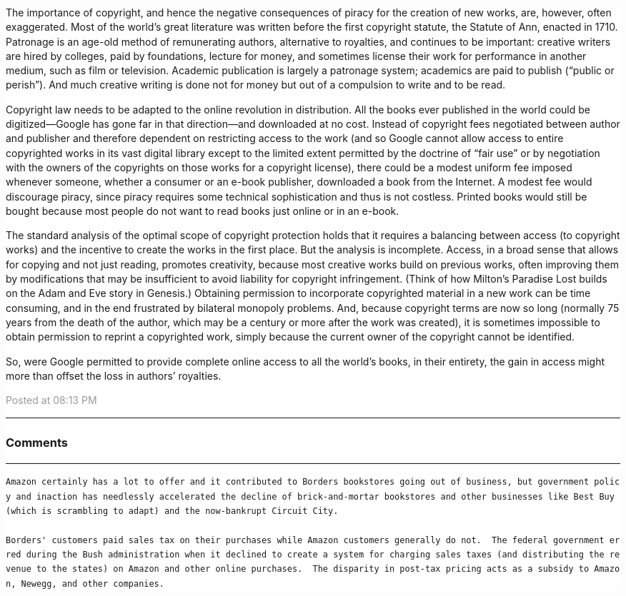 The importance of copyright, and hence the negative consequences of piracy for the creation of new works, are, however, often exaggerated. Most of the world’s great literature was written before the first copyright statute, the Statute of Ann, enacted in 1710. Patronage is an age-old method of remunerating authors, alternative to royalties, and continues to be important: creative writers are hired by colleges, paid by foundations, lecture for money, and sometimes license their work for performance in another medium, such as film or television. Academic publication is largely a patronage system; academics are paid to publish (“public or perish”). And much creative writing is done not for money but out of a compulsion to write and to be read.

Copyright law needs to be adapted to the online revolution in distribution. All the books ever published in the world could be digitized—Google has gone far in that direction—and downloaded at no cost. Instead of copyright fees negotiated between author and publisher and therefore dependent on restricting access to the work (and so Google cannot allow access to entire copyrighted works in its vast digital library except to the limited extent permitted by the doctrine of “fair use” or by negotiation with the owners of the copyrights on those works for a copyright license), there could be a modest uniform fee imposed whenever someone, whether a consumer or an e-book publisher, downloaded a book from the Internet. A modest fee would discourage piracy, since piracy requires some technical sophistication and thus is not costless. Printed books would still be bought because most people do not want to read books just online or in an e-book.

The standard analysis of the optimal scope of copyright protection holds that it requires a balancing between access (to copyright works) and the incentive to create the works in the first place. But the analysis is incomplete. Access, in a broad sense that allows for copying and not just reading, promotes creativity, because most creative works build on previous works, often improving them by modifications that may be insufficient to avoid liability for copyright infringement. (Think of how Milton’s Paradise Lost builds on the Adam and Eve story in Genesis.) Obtaining permission to incorporate copyrighted material in a new work can be time consuming, and in the end frustrated by bilateral monopoly problems. And, because copyright terms are now so long (normally 75 years from the death of the author, which may be a century or more after the work was created), it is sometimes impossible to obtain permission to reprint a copyrighted work, simply because the current owner of the copyright cannot be identified.

So, were Google permitted to provide complete online access to all the world’s books, in their entirety, the gain in access might more than offset the loss in authors’ royalties.

<span style="color:#999">Posted at 08:13 PM</span>



---

### Comments

---

    Amazon certainly has a lot to offer and it contributed to Borders bookstores going out of business, but government policy and inaction has needlessly accelerated the decline of brick-and-mortar bookstores and other businesses like Best Buy (which is scrambling to adapt) and the now-bankrupt Circuit City.

    Borders' customers paid sales tax on their purchases while Amazon customers generally do not.  The federal government erred during the Bush administration when it declined to create a system for charging sales taxes (and distributing the revenue to the states) on Amazon and other online purchases.  The disparity in post-tax pricing acts as a subsidy to Amazon, Newegg, and other companies.
